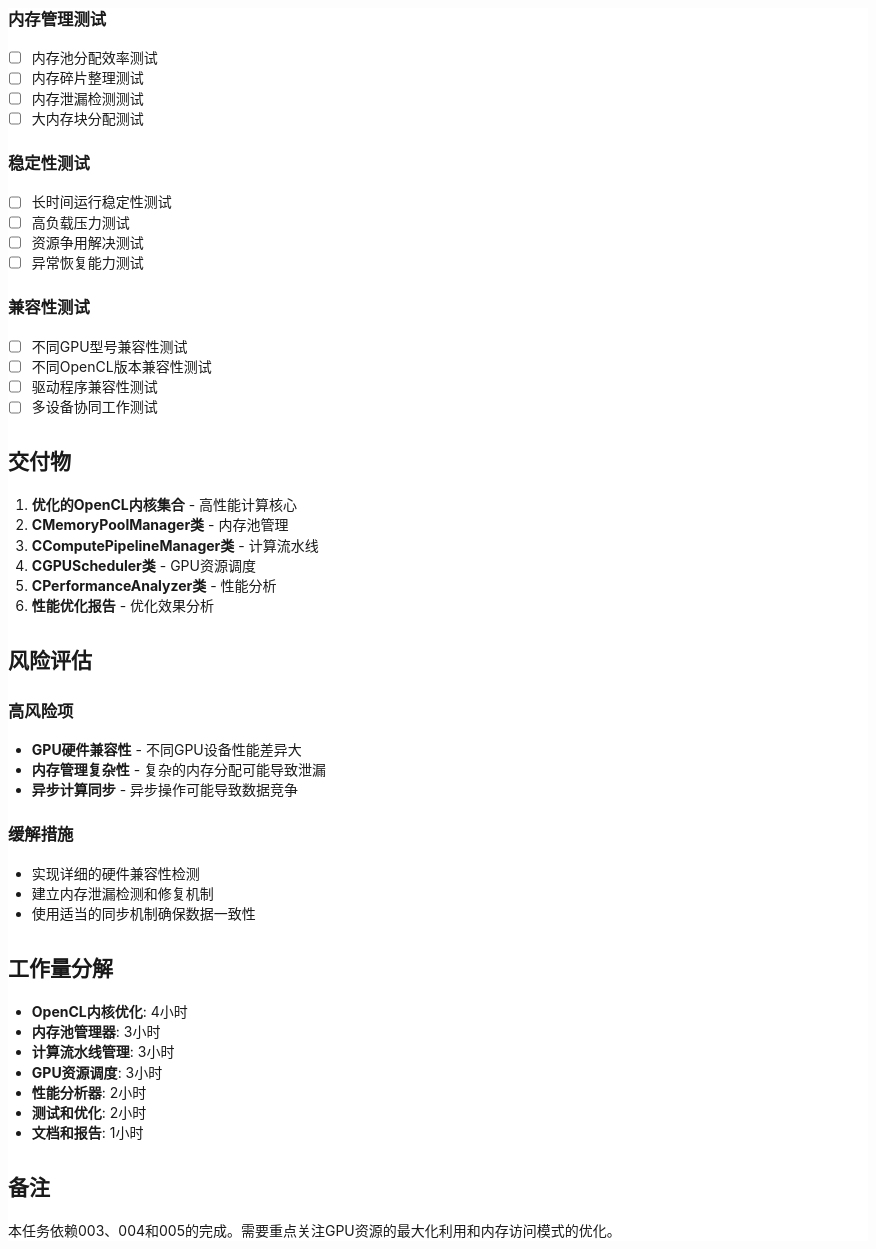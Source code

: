 ### 内存管理测试
- [ ] 内存池分配效率测试
- [ ] 内存碎片整理测试
- [ ] 内存泄漏检测测试
- [ ] 大内存块分配测试

### 稳定性测试
- [ ] 长时间运行稳定性测试
- [ ] 高负载压力测试
- [ ] 资源争用解决测试
- [ ] 异常恢复能力测试

### 兼容性测试
- [ ] 不同GPU型号兼容性测试
- [ ] 不同OpenCL版本兼容性测试
- [ ] 驱动程序兼容性测试
- [ ] 多设备协同工作测试

## 交付物

1. **优化的OpenCL内核集合** - 高性能计算核心
2. **CMemoryPoolManager类** - 内存池管理
3. **CComputePipelineManager类** - 计算流水线
4. **CGPUScheduler类** - GPU资源调度
5. **CPerformanceAnalyzer类** - 性能分析
6. **性能优化报告** - 优化效果分析

## 风险评估

### 高风险项
- **GPU硬件兼容性** - 不同GPU设备性能差异大
- **内存管理复杂性** - 复杂的内存分配可能导致泄漏
- **异步计算同步** - 异步操作可能导致数据竞争

### 缓解措施
- 实现详细的硬件兼容性检测
- 建立内存泄漏检测和修复机制
- 使用适当的同步机制确保数据一致性

## 工作量分解

- **OpenCL内核优化**: 4小时
- **内存池管理器**: 3小时
- **计算流水线管理**: 3小时
- **GPU资源调度**: 3小时
- **性能分析器**: 2小时
- **测试和优化**: 2小时
- **文档和报告**: 1小时

## 备注

本任务依赖003、004和005的完成。需要重点关注GPU资源的最大化利用和内存访问模式的优化。
